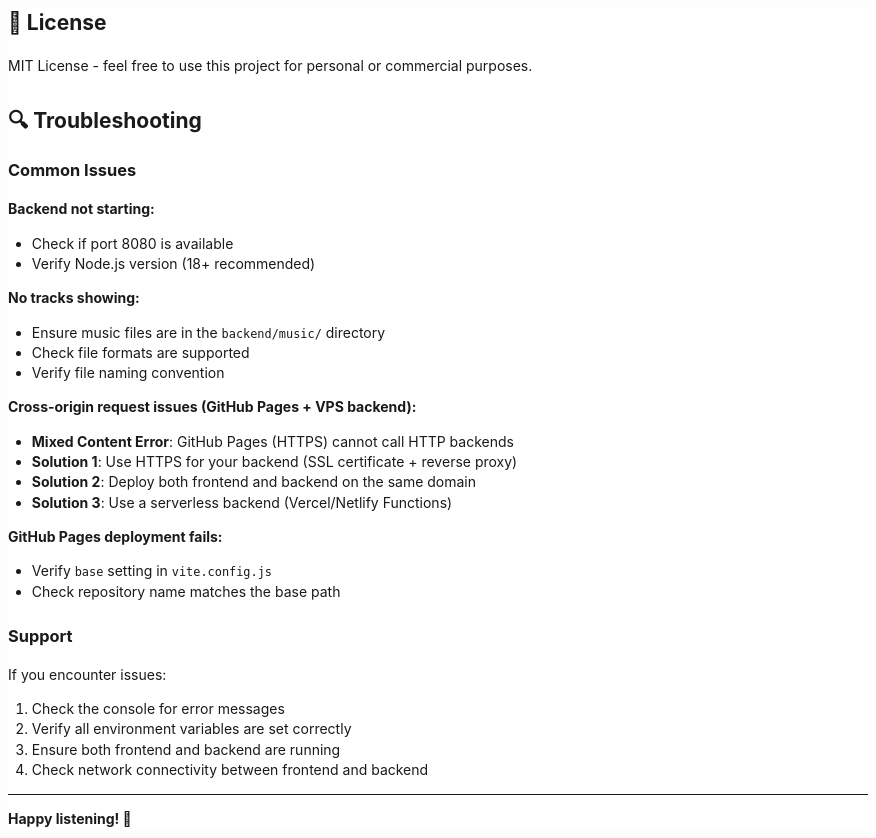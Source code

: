 ## 📄 License

MIT License - feel free to use this project for personal or commercial purposes.

## 🔍 Troubleshooting

### Common Issues

**Backend not starting:**
- Check if port 8080 is available
- Verify Node.js version (18+ recommended)

**No tracks showing:**
- Ensure music files are in the `backend/music/` directory
- Check file formats are supported
- Verify file naming convention

**Cross-origin request issues (GitHub Pages + VPS backend):**
- **Mixed Content Error**: GitHub Pages (HTTPS) cannot call HTTP backends
- **Solution 1**: Use HTTPS for your backend (SSL certificate + reverse proxy)
- **Solution 2**: Deploy both frontend and backend on the same domain
- **Solution 3**: Use a serverless backend (Vercel/Netlify Functions)

**GitHub Pages deployment fails:**
- Verify `base` setting in `vite.config.js`
- Check repository name matches the base path

### Support

If you encounter issues:
1. Check the console for error messages
2. Verify all environment variables are set correctly
3. Ensure both frontend and backend are running
4. Check network connectivity between frontend and backend

---

**Happy listening! 🎵**